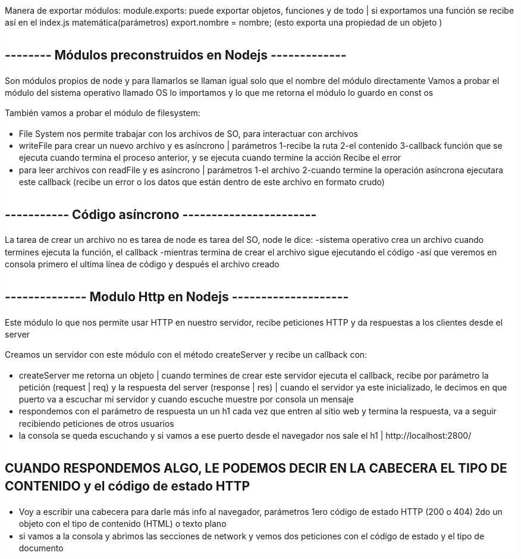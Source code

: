 Manera de exportar módulos:
module.exports: puede exportar objetos, funciones y de todo | si exportamos una función se recibe así en el index.js matemática(parámetros)
export.nombre = nombre; (esto exporta una propiedad de un objeto )



## -------- Módulos preconstruidos en Nodejs -------------
Son módulos propios de node y para llamarlos se llaman igual solo que el nombre del módulo directamente
Vamos a probar el módulo del sistema operativo llamado OS lo importamos y lo que me retorna el módulo lo guardo en const os

También vamos a probar el módulo de filesystem:
- File System nos permite trabajar con los archivos de SO, para interactuar con archivos
- writeFile para crear un nuevo archivo y es asíncrono | parámetros 1-recibe la ruta 2-el contenido 3-callback función que se ejecuta cuando termina el proceso anterior, y se ejecuta cuando termine la acción Recibe el error
- para leer archivos con readFile y es asíncrono | parámetros 1-el archivo 2-cuando termine la operación asíncrona ejecutara este callback (recibe un error o los datos que están dentro de este archivo en formato crudo)

## ----------- Código asíncrono -----------------------
La tarea de crear un archivo no es tarea de node es tarea del SO, node le dice:
-sistema operativo crea un archivo cuando termines ejecuta la función, el callback
-mientras termina de crear el archivo sigue ejecutando el código
-así que veremos en consola primero el ultima línea de código y después el archivo creado

## -------------- Modulo Http en Nodejs --------------------
Este módulo lo que nos permite usar HTTP en nuestro servidor, recibe peticiones HTTP y da respuestas a los clientes desde el server

Creamos un servidor con este módulo con el método createServer y recibe un callback con:
- createServer me retorna un objeto | cuando termines de crear este servidor ejecuta el callback, recibe por parámetro la petición (request | req) y la respuesta del server (response | res) | cuando el servidor ya este inicializado, le decimos en que puerto va a escuchar mi servidor y cuando escuche muestre por consola un mensaje
- respondemos con el parámetro de respuesta un un h1 cada vez que entren al sitio web y termina la respuesta, va a seguir recibiendo peticiones de otros usuarios
- la consola se queda escuchando y si vamos a ese puerto desde el navegador nos sale el h1 | http://localhost:2800/

## CUANDO RESPONDEMOS ALGO, LE PODEMOS DECIR EN LA CABECERA EL TIPO DE CONTENIDO y el código de estado HTTP
- Voy a escribir una cabecera para darle más info al navegador, parámetros 1ero código de estado HTTP (200 o 404) 2do un objeto con el tipo de contenido (HTML) o texto plano
- si vamos a la consola y abrimos las secciones de network y vemos dos peticiones con el código de estado y el tipo de documento

